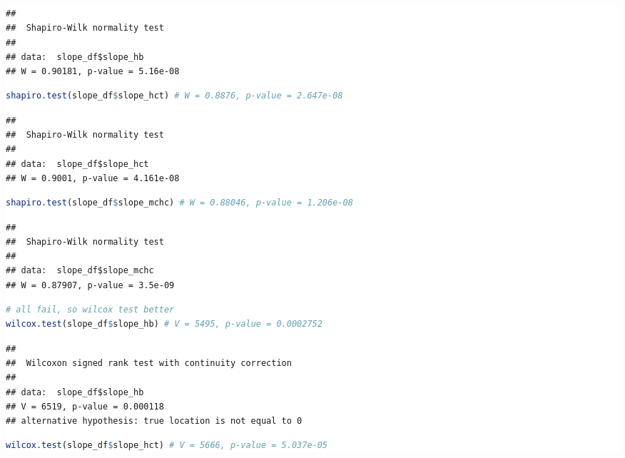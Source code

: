     ## 
    ##  Shapiro-Wilk normality test
    ## 
    ## data:  slope_df$slope_hb
    ## W = 0.90181, p-value = 5.16e-08

``` r
shapiro.test(slope_df$slope_hct) # W = 0.8876, p-value = 2.647e-08
```

    ## 
    ##  Shapiro-Wilk normality test
    ## 
    ## data:  slope_df$slope_hct
    ## W = 0.9001, p-value = 4.161e-08

``` r
shapiro.test(slope_df$slope_mchc) # W = 0.88046, p-value = 1.206e-08
```

    ## 
    ##  Shapiro-Wilk normality test
    ## 
    ## data:  slope_df$slope_mchc
    ## W = 0.87907, p-value = 3.5e-09

``` r
# all fail, so wilcox test better
wilcox.test(slope_df$slope_hb) # V = 5495, p-value = 0.0002752
```

    ## 
    ##  Wilcoxon signed rank test with continuity correction
    ## 
    ## data:  slope_df$slope_hb
    ## V = 6519, p-value = 0.000118
    ## alternative hypothesis: true location is not equal to 0

``` r
wilcox.test(slope_df$slope_hct) # V = 5666, p-value = 5.037e-05
```
